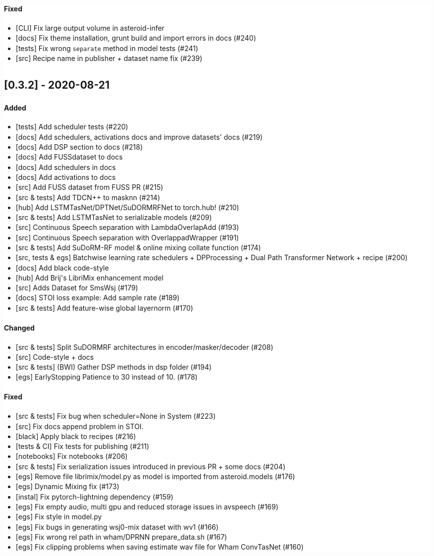 #### Fixed
- [CLI] Fix large output volume in asteroid-infer
- [docs] Fix theme installation, grunt build and import errors in docs (#240)
- [tests] Fix wrong `separate` method in model tests (#241)
- [src] Recipe name in publisher + dataset name fix (#239)


## [0.3.2] - 2020-08-21

#### Added
- [tests] Add scheduler tests (#220)
- [docs] Add schedulers, activations docs and improve datasets' docs (#219)
- [docs] Add DSP section to docs (#218)
- [docs] Add FUSSdataset to docs
- [docs] Add schedulers in docs
- [docs] Add activations to docs
- [src] Add FUSS dataset from FUSS PR (#215)
- [src & tests] Add TDCN++ to masknn (#214)
- [hub] Add LSTMTasNet/DPTNet/SuDORMRFNet to torch.hub! (#210)
- [src & tests] Add LSTMTasNet to serializable models  (#209)
- [src] Continuous Speech separation with LambdaOverlapAdd (#193)
- [src] Continuous Speech separation with OverlappadWrapper (#191)
- [src & tests] Add SuDoRM-RF model & online mixing collate function (#174)
- [src, tests & egs] Batchwise learning rate schedulers + DPProcessing + Dual Path Transformer Network + recipe (#200)
- [docs] Add black code-style
- [hub] Add Brij's LibriMix enhancement model
- [src] Adds Dataset for SmsWsj (#179)
- [docs] STOI loss example: Add sample rate (#189)
- [src & tests] Add feature-wise global layernorm (#170)

#### Changed
- [src & tests] Split SuDORMRF architectures in encoder/masker/decoder (#208)
- [src] Code-style + docs
- [src & tests] (BWI) Gather DSP methods in dsp folder (#194)
- [egs] EarlyStopping Patience to 30 instead of 10. (#178)

#### Fixed
- [src & tests] Fix bug when scheduler=None in System (#223)
- [src] Fix docs append problem in STOI.
- [black] Apply black to recipes (#216)
- [tests & CI] Fix tests for publishing (#211)
- [notebooks] Fix notebooks (#206)
- [src & tests] Fix serialization issues introduced in previous PR + some docs (#204)
- [egs] Remove file librimix/model.py as model is imported from asteroid.models (#176)
- [egs] Dynamic Mixing fix  (#173)
- [instal] Fix pytorch-lightning dependency (#159)
- [egs] Fix empty audio, multi gpu and reduced storage issues in avspeech (#169)
- [egs] Fix style in model.py
- [egs] Fix bugs in generating wsj0-mix dataset with wv1 (#166)
- [egs] Fix wrong rel path in wham/DPRNN prepare_data.sh (#167)
- [egs] Fix clipping problems when saving estimate wav file for Wham ConvTasNet (#160)
